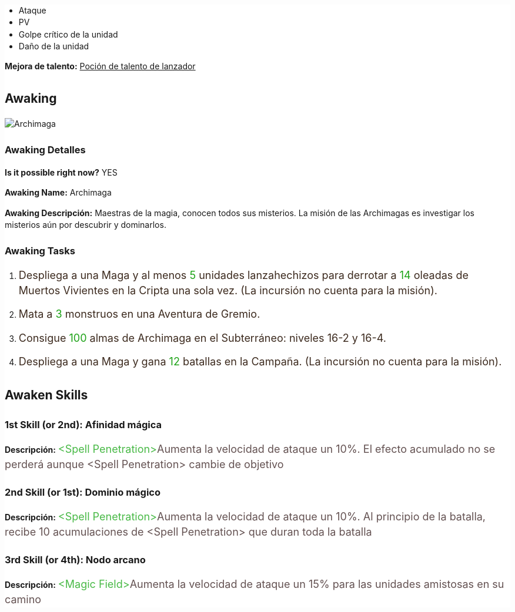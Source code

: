 * Ataque
* PV
* Golpe crítico de la unidad
* Daño de la unidad

 **Mejora de talento:** [Poción de talento de lanzador](/ItemsES/con_790/)


## Awaking

  ![Archimaga](/images/u/tia_dafashi.jpg)

### Awaking Detalles
 **Is it possible right now?** YES

 **Awaking Name:** Archimaga

 **Awaking Descripción:** Maestras de la magia, conocen todos sus misterios. La misión de las Archimagas es investigar los misterios aún por descubrir y dominarlos.

### Awaking Tasks
 1. <span style="color: #3c2a1e;font-size:18px">Despliega a una Maga y al menos </span><span style="color: #1ca216;font-size:18px">5</span><span style="color: #3c2a1e;font-size:18px"> unidades lanzahechizos para derrotar a </span><span style="color: #1ca216;font-size:18px">14</span><span style="color: #3c2a1e;font-size:18px"> oleadas de Muertos Vivientes en la Cripta una sola vez. (La incursión no cuenta para la misión).</span>

 2. <span style="color: #3c2a1e;font-size:18px">Mata a </span><span style="color: #1ca216;font-size:18px">3</span><span style="color: #3c2a1e;font-size:18px"> monstruos en una Aventura de Gremio.</span>

 3. <span style="color: #3c2a1e;font-size:18px">Consigue </span><span style="color: #1ca216;font-size:18px">100</span><span style="color: #3c2a1e;font-size:18px"> almas de Archimaga en el Subterráneo: niveles 16-2 y 16-4.</span>

 4. <span style="color: #3c2a1e;font-size:18px">Despliega a una Maga y gana </span><span style="color: #1ca216;font-size:18px">12</span><span style="color: #3c2a1e;font-size:18px"> batallas en la Campaña. (La incursión no cuenta para la misión).</span>

## Awaken Skills

### 1st Skill (or 2nd): Afinidad mágica
 **Descripción:** <span style="color: #48b946;font-size:18px">&lt;Spell Penetration&gt;</span><span style="color: #645252;font-size:18px">Aumenta la velocidad de ataque un 10%. El efecto acumulado no se perderá aunque &lt;Spell Penetration&gt; cambie de objetivo</span>

### 2nd Skill (or 1st): Dominio mágico
 **Descripción:** <span style="color: #48b946;font-size:18px">&lt;Spell Penetration&gt;</span><span style="color: #645252;font-size:18px">Aumenta la velocidad de ataque un 10%. Al principio de la batalla, recibe 10 acumulaciones de &lt;Spell Penetration&gt; que duran toda la batalla</span>

### 3rd Skill (or 4th): Nodo arcano
 **Descripción:** <span style="color: #48b946;font-size:18px">&lt;Magic Field&gt;</span><span style="color: #645252;font-size:18px">Aumenta la velocidad de ataque un 15% para las unidades amistosas en su camino</span>
